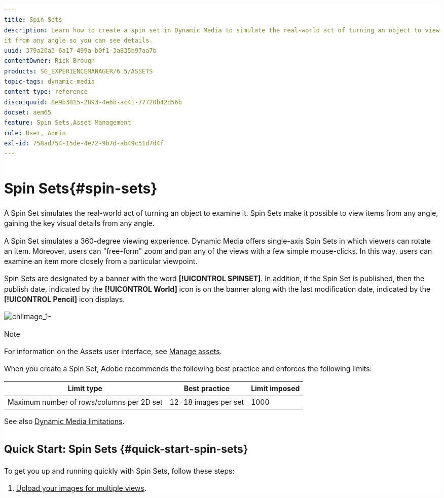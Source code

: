 ```yaml
---
title: Spin Sets
description: Learn how to create a spin set in Dynamic Media to simulate the real-world act of turning an object to view it from any angle so you can see details.
uuid: 379a20a3-6a17-499a-b0f1-3a835b97aa7b
contentOwner: Rick Brough
products: SG_EXPERIENCEMANAGER/6.5/ASSETS
topic-tags: dynamic-media
content-type: reference
discoiquuid: 8e9b3815-2893-4e6b-ac41-77720b42d56b
docset: aem65
feature: Spin Sets,Asset Management
role: User, Admin
exl-id: 758ad754-15de-4e72-9b7d-ab49c51d7d4f
---
```

# Spin Sets{#spin-sets}

A Spin Set simulates the real-world act of turning an object to examine it. Spin Sets make it possible to view items from any angle, gaining the key visual details from any angle.

A Spin Set simulates a 360-degree viewing experience. Dynamic Media offers single-axis Spin Sets in which viewers can rotate an item. Moreover, users can "free-form" zoom and pan any of the views with a few simple mouse-clicks. In this way, users can examine an item more closely from a particular viewpoint.

Spin Sets are designated by a banner with the word **[!UICONTROL SPINSET]**. In addition, if the Spin Set is published, then the publish date, indicated by the **[!UICONTROL World]** icon is on the banner along with the last modification date, indicated by the **[!UICONTROL Pencil]** icon displays.

![chlimage_1-](assets/chlimage_1-380.png)

>[!NOTE]
>
>For information on the Assets user interface, see [Manage assets](/help/assets/manage-assets.md).

When you create a Spin Set, Adobe recommends the following best practice and enforces the following limits:

| Limit type | Best practice | Limit imposed |
| --- | --- | --- |
| Maximum number of rows/columns per 2D set | 12-18 images per set | 1000 |

See also [Dynamic Media limitations](/help/assets/limitations.md).

## Quick Start: Spin Sets {#quick-start-spin-sets}

To get you up and running quickly with Spin Sets, follow these steps:

1. [Upload your images for multiple views](#uploading-assets-for-spin-sets).
